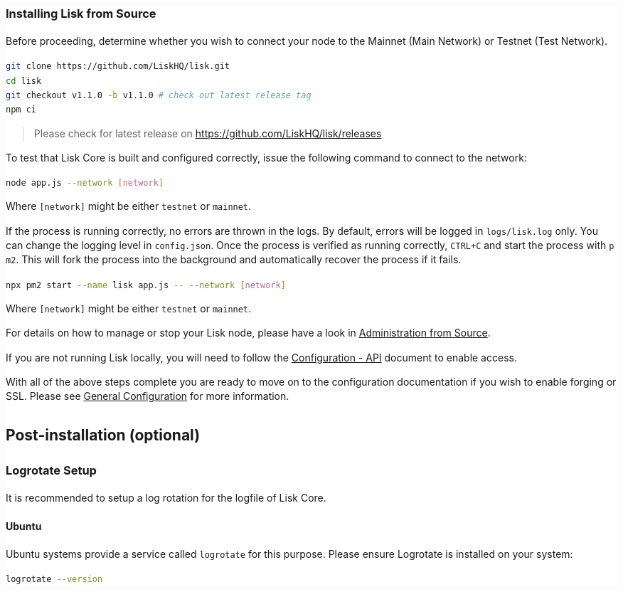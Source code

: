 ### Installing Lisk from Source

Before proceeding, determine whether you wish to connect your node to the Mainnet (Main Network) or Testnet (Test Network).

```bash
git clone https://github.com/LiskHQ/lisk.git
cd lisk
git checkout v1.1.0 -b v1.1.0 # check out latest release tag
npm ci
```

> Please check for latest release on https://github.com/LiskHQ/lisk/releases

To test that Lisk Core is built and configured correctly, issue the following command to connect to the network:

```bash
node app.js --network [network]
```

Where `[network]` might be either `testnet` or `mainnet`.

If the process is running correctly, no errors are thrown in the logs.
By default, errors will be logged in `logs/lisk.log` only. You can change the logging level in `config.json`.
Once the process is verified as running correctly, `CTRL+C` and start the process with `pm2`.
This will fork the process into the background and automatically recover the process if it fails.

```bash
npx pm2 start --name lisk app.js -- --network [network]
```
Where `[network]` might be either `testnet` or `mainnet`.

For details on how to manage or stop your Lisk node, please have a look in [Administration from Source](../../../user-guide/administration/source/admin-source.md).

If you are not running Lisk locally, you will need to follow the [Configuration - API](../../../user-guide/configuration/configuration.md#api-access-control) document to enable access.

With all of the above steps complete you are ready to move on to the configuration documentation if you wish to enable forging or SSL. 
Please see [General Configuration](../../../user-guide/configuration/configuration.md) for more information.

## Post-installation (optional)

### Logrotate Setup

It is recommended to setup a log rotation for the logfile of Lisk Core.

#### Ubuntu
Ubuntu systems provide a service called `logrotate` for this purpose.
Please ensure Logrotate is installed on your system:

```bash
logrotate --version
```
